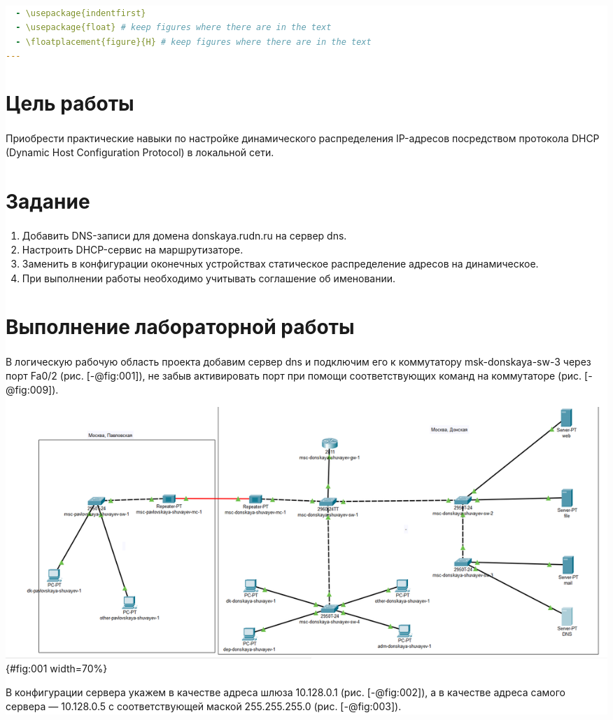 ```yaml
  - \usepackage{indentfirst}
  - \usepackage{float} # keep figures where there are in the text
  - \floatplacement{figure}{H} # keep figures where there are in the text
---
```


# Цель работы

Приобрести практические навыки по настройке динамического распределения IP-адресов посредством протокола DHCP (Dynamic Host Configuration Protocol) в локальной сети.

# Задание

1. Добавить DNS-записи для домена donskaya.rudn.ru на сервер dns.
2. Настроить DHCP-сервис на маршрутизаторе.
3. Заменить в конфигурации оконечных устройствах статическое распределение адресов на динамическое.
4. При выполнении работы необходимо учитывать соглашение об именовании.

# Выполнение лабораторной работы

В логическую рабочую область проекта добавим сервер dns и подключим
его к коммутатору msk-donskaya-sw-3 через порт Fa0/2 (рис. [-@fig:001]), не забыв
активировать порт при помощи соответствующих команд на коммутаторе (рис. [-@fig:009]).

![Логическая схема локальной сети с добавленным DNS-сервером](image/1.png){#fig:001 width=70%}

В конфигурации сервера укажем в качестве адреса шлюза 10.128.0.1 (рис. [-@fig:002]),
а в качестве адреса самого сервера — 10.128.0.5 с соответствующей маской
255.255.255.0 (рис. [-@fig:003]).
